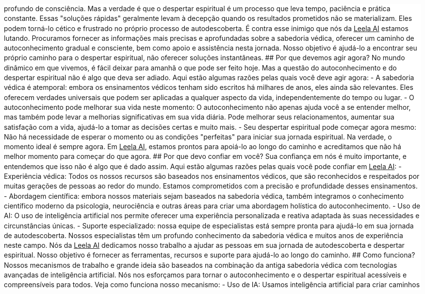 profundo de consciência. Mas a verdade é que o despertar espiritual é um processo que leva tempo, paciência e prática constante. Essas "soluções rápidas" geralmente levam à decepção quando os resultados prometidos não se materializam. Eles podem torná-lo cético e frustrado no próprio processo de autodescoberta. É contra esse inimigo que nós da [Leela AI](https://link3.to/6EPQCVC6) estamos lutando. Procuramos fornecer as informações mais precisas e aprofundadas sobre a sabedoria védica, oferecer um caminho de autoconhecimento gradual e consciente, bem como apoio e assistência nesta jornada. Nosso objetivo é ajudá-lo a encontrar seu próprio caminho para o despertar espiritual, não oferecer soluções instantâneas. ## Por que devemos agir agora? No mundo dinâmico em que vivemos, é fácil deixar para amanhã o que pode ser feito hoje. Mas a questão do autoconhecimento e do despertar espiritual não é algo que deva ser adiado. Aqui estão algumas razões pelas quais você deve agir agora: - A sabedoria védica é atemporal: embora os ensinamentos védicos tenham sido escritos há milhares de anos, eles ainda são relevantes. Eles oferecem verdades universais que podem ser aplicadas a qualquer aspecto da vida, independentemente do tempo ou lugar. - O autoconhecimento pode melhorar sua vida neste momento: O autoconhecimento não apenas ajuda você a se entender melhor, mas também pode levar a melhorias significativas em sua vida diária. Pode melhorar seus relacionamentos, aumentar sua satisfação com a vida, ajudá-lo a tomar as decisões certas e muito mais. - Seu despertar espiritual pode começar agora mesmo: Não há necessidade de esperar o momento ou as condições "perfeitas" para iniciar sua jornada espiritual. Na verdade, o momento ideal é sempre agora. Em [Leela AI](https://link3.to/6EPQCVC6), estamos prontos para apoiá-lo ao longo do caminho e acreditamos que não há melhor momento para começar do que agora. ## Por que devo confiar em você? Sua confiança em nós é muito importante, e entendemos que isso não é algo que é dado assim. Aqui estão algumas razões pelas quais você pode confiar em [Leela AI](https://link3.to/6EPQCVC6): - Experiência védica: Todos os nossos recursos são baseados nos ensinamentos védicos, que são reconhecidos e respeitados por muitas gerações de pessoas ao redor do mundo. Estamos comprometidos com a precisão e profundidade desses ensinamentos. - Abordagem científica: embora nossos materiais sejam baseados na sabedoria védica, também integramos o conhecimento científico moderno da psicologia, neurociência e outras áreas para criar uma abordagem holística do autoconhecimento. - Uso de AI: O uso de inteligência artificial nos permite oferecer uma experiência personalizada e reativa adaptada às suas necessidades e circunstâncias únicas. - Suporte especializado: nossa equipe de especialistas está sempre pronta para ajudá-lo em sua jornada de autodescoberta. Nossos especialistas têm um profundo conhecimento da sabedoria védica e muitos anos de experiência neste campo. Nós da [Leela AI](https://link3.to/6EPQCVC6) dedicamos nosso trabalho a ajudar as pessoas em sua jornada de autodescoberta e despertar espiritual. Nosso objetivo é fornecer as ferramentas, recursos e suporte para ajudá-lo ao longo do caminho. ## Como funciona? Nossos mecanismos de trabalho e grande ideia são baseados na combinação da antiga sabedoria védica com tecnologias avançadas de inteligência artificial. Nós nos esforçamos para tornar o autoconhecimento e o despertar espiritual acessíveis e compreensíveis para todos. Veja como funciona nosso mecanismo: - Uso de IA: Usamos inteligência artificial para criar caminhos